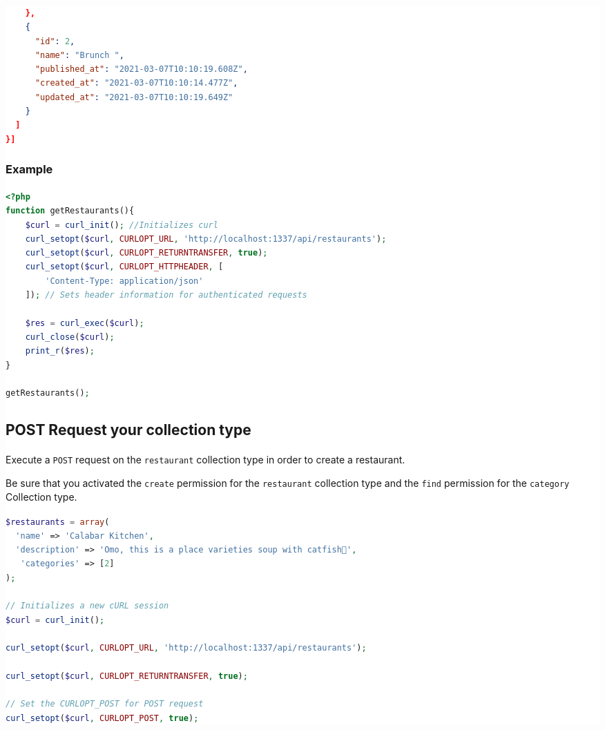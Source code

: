 ```json
    },
    {
      "id": 2,
      "name": "Brunch ",
      "published_at": "2021-03-07T10:10:19.608Z",
      "created_at": "2021-03-07T10:10:14.477Z",
      "updated_at": "2021-03-07T10:10:19.649Z"
    }
  ]
}]
```

</Response>
</ApiCall>

### Example

```php
<?php
function getRestaurants(){
    $curl = curl_init(); //Initializes curl
    curl_setopt($curl, CURLOPT_URL, 'http://localhost:1337/api/restaurants');
    curl_setopt($curl, CURLOPT_RETURNTRANSFER, true);
    curl_setopt($curl, CURLOPT_HTTPHEADER, [
        'Content-Type: application/json'
    ]); // Sets header information for authenticated requests

    $res = curl_exec($curl);
    curl_close($curl);
    print_r($res);
}

getRestaurants();

```

## POST Request your collection type

Execute a `POST` request on the `restaurant` collection type in order to create a restaurant.

Be sure that you activated the `create` permission for the `restaurant` collection type and the `find` permission for the `category` Collection type.

<ApiCall noSideBySide>
<Request title="Example POST request">

```php
$restaurants = array(
  'name' => 'Calabar Kitchen',
  'description' => 'Omo, this is a place varieties soup with catfish🦈',
   'categories' => [2]
);

// Initializes a new cURL session
$curl = curl_init();

curl_setopt($curl, CURLOPT_URL, 'http://localhost:1337/api/restaurants');

curl_setopt($curl, CURLOPT_RETURNTRANSFER, true);

// Set the CURLOPT_POST for POST request
curl_setopt($curl, CURLOPT_POST, true);
```
